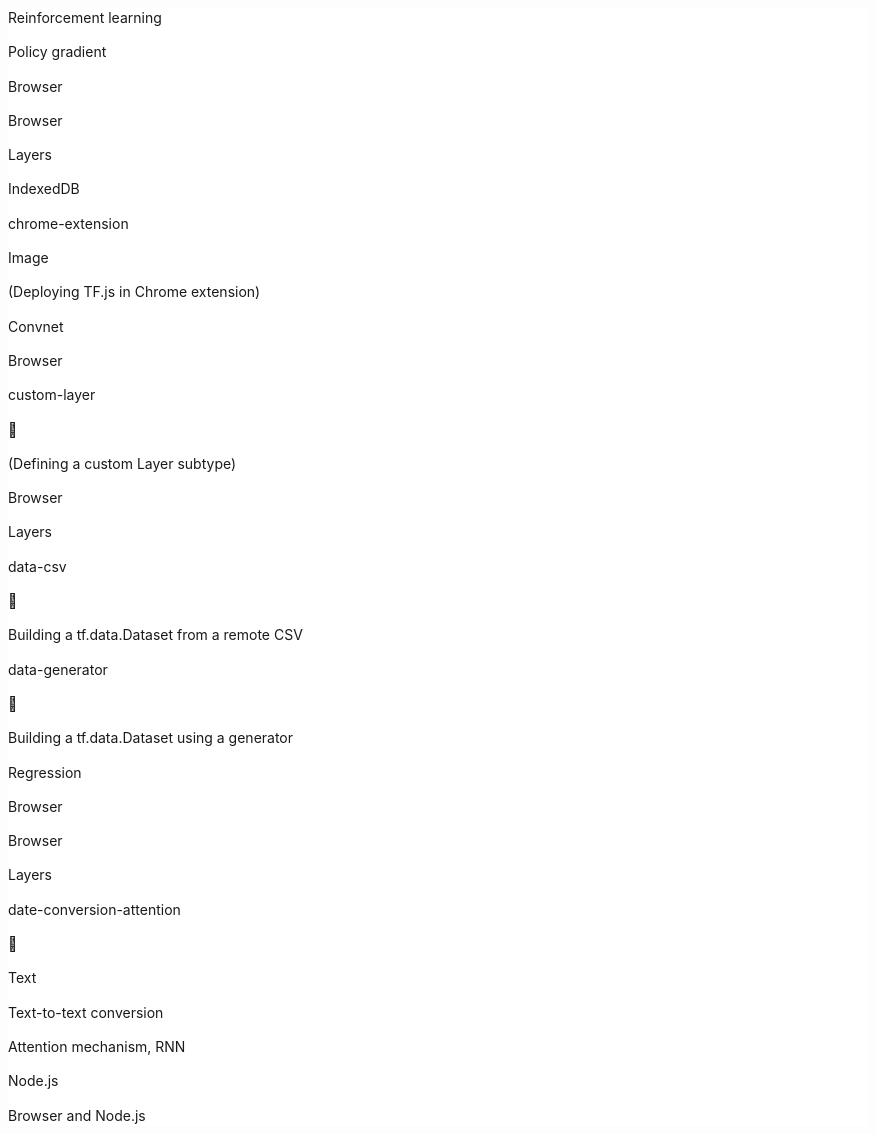 Reinforcement learning

Policy gradient

Browser

Browser

Layers

IndexedDB

chrome-extension

Image

(Deploying TF.js in Chrome extension)

Convnet

Browser

custom-layer

🔗

(Defining a custom Layer subtype)

Browser

Layers

data-csv

🔗

Building a tf.data.Dataset from a remote CSV

data-generator

🔗

Building a tf.data.Dataset using a generator

Regression

Browser

Browser

Layers

date-conversion-attention

🔗

Text

Text-to-text conversion

Attention mechanism, RNN

Node.js

Browser and Node.js
